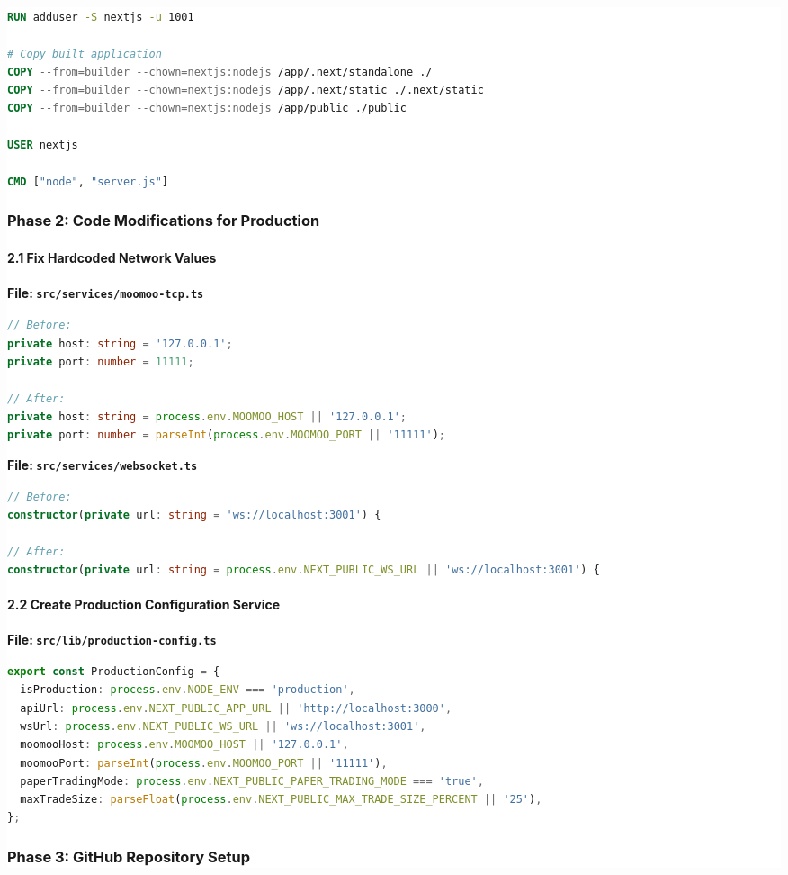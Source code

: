 ```dockerfile
RUN adduser -S nextjs -u 1001

# Copy built application
COPY --from=builder --chown=nextjs:nodejs /app/.next/standalone ./
COPY --from=builder --chown=nextjs:nodejs /app/.next/static ./.next/static
COPY --from=builder --chown=nextjs:nodejs /app/public ./public

USER nextjs

CMD ["node", "server.js"]
```

### **Phase 2: Code Modifications for Production**

#### **2.1 Fix Hardcoded Network Values**

**File: `src/services/moomoo-tcp.ts`**
```typescript
// Before:
private host: string = '127.0.0.1';
private port: number = 11111;

// After:
private host: string = process.env.MOOMOO_HOST || '127.0.0.1';
private port: number = parseInt(process.env.MOOMOO_PORT || '11111');
```

**File: `src/services/websocket.ts`**
```typescript
// Before:
constructor(private url: string = 'ws://localhost:3001') {

// After:
constructor(private url: string = process.env.NEXT_PUBLIC_WS_URL || 'ws://localhost:3001') {
```

#### **2.2 Create Production Configuration Service**

**File: `src/lib/production-config.ts`**
```typescript
export const ProductionConfig = {
  isProduction: process.env.NODE_ENV === 'production',
  apiUrl: process.env.NEXT_PUBLIC_APP_URL || 'http://localhost:3000',
  wsUrl: process.env.NEXT_PUBLIC_WS_URL || 'ws://localhost:3001',
  moomooHost: process.env.MOOMOO_HOST || '127.0.0.1',
  moomooPort: parseInt(process.env.MOOMOO_PORT || '11111'),
  paperTradingMode: process.env.NEXT_PUBLIC_PAPER_TRADING_MODE === 'true',
  maxTradeSize: parseFloat(process.env.NEXT_PUBLIC_MAX_TRADE_SIZE_PERCENT || '25'),
};
```

### **Phase 3: GitHub Repository Setup**
